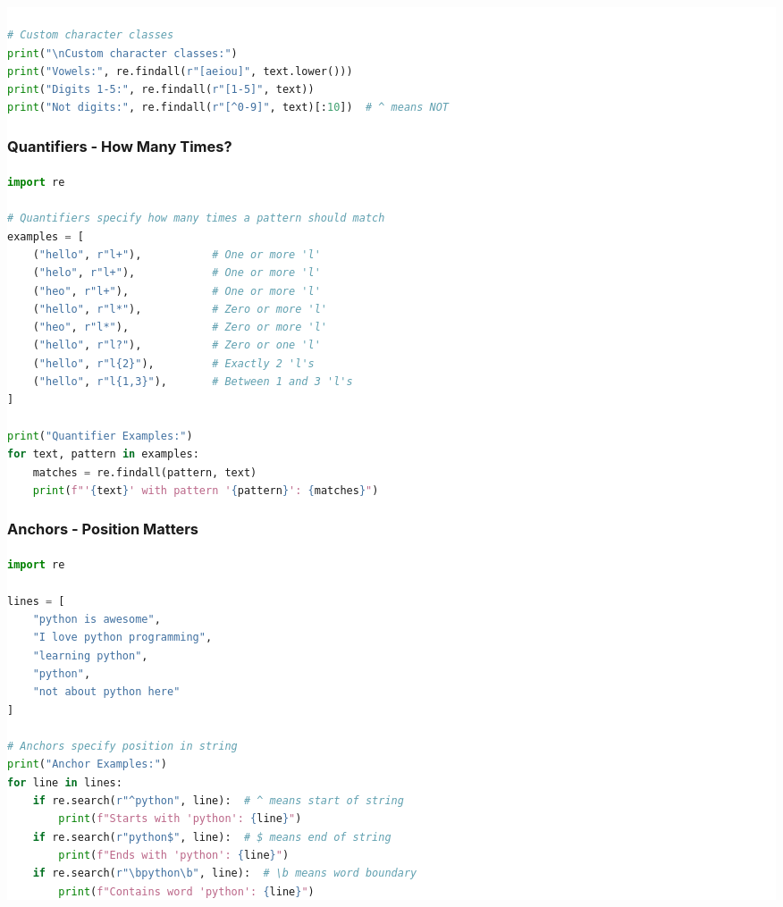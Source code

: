 ```python

# Custom character classes
print("\nCustom character classes:")
print("Vowels:", re.findall(r"[aeiou]", text.lower()))
print("Digits 1-5:", re.findall(r"[1-5]", text))
print("Not digits:", re.findall(r"[^0-9]", text)[:10])  # ^ means NOT
```

### Quantifiers - How Many Times?

```python
import re

# Quantifiers specify how many times a pattern should match
examples = [
    ("hello", r"l+"),           # One or more 'l'
    ("helo", r"l+"),            # One or more 'l'
    ("heo", r"l+"),             # One or more 'l'
    ("hello", r"l*"),           # Zero or more 'l'
    ("heo", r"l*"),             # Zero or more 'l'
    ("hello", r"l?"),           # Zero or one 'l'
    ("hello", r"l{2}"),         # Exactly 2 'l's
    ("hello", r"l{1,3}"),       # Between 1 and 3 'l's
]

print("Quantifier Examples:")
for text, pattern in examples:
    matches = re.findall(pattern, text)
    print(f"'{text}' with pattern '{pattern}': {matches}")
```

### Anchors - Position Matters

```python
import re

lines = [
    "python is awesome",
    "I love python programming", 
    "learning python",
    "python",
    "not about python here"
]

# Anchors specify position in string
print("Anchor Examples:")
for line in lines:
    if re.search(r"^python", line):  # ^ means start of string
        print(f"Starts with 'python': {line}")
    if re.search(r"python$", line):  # $ means end of string
        print(f"Ends with 'python': {line}")
    if re.search(r"\bpython\b", line):  # \b means word boundary
        print(f"Contains word 'python': {line}")
```
